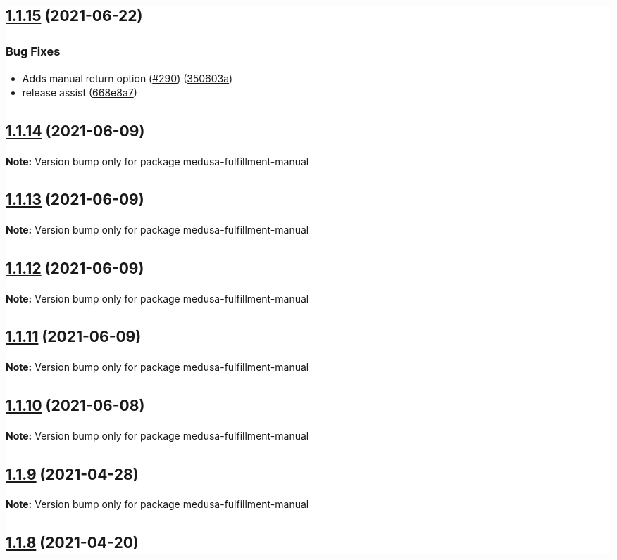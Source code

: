 ## [1.1.15](https://github.com/medusajs/medusa/compare/medusa-fulfillment-manual@1.1.14...medusa-fulfillment-manual@1.1.15) (2021-06-22)

### Bug Fixes

- Adds manual return option ([#290](https://github.com/medusajs/medusa/issues/290)) ([350603a](https://github.com/medusajs/medusa/commit/350603ac579027bd96d6855b9a78750a46d857a3))
- release assist ([668e8a7](https://github.com/medusajs/medusa/commit/668e8a740200847fc2a41c91d2979097f1392532))

## [1.1.14](https://github.com/medusajs/medusa/compare/medusa-fulfillment-manual@1.1.13...medusa-fulfillment-manual@1.1.14) (2021-06-09)

**Note:** Version bump only for package medusa-fulfillment-manual

## [1.1.13](https://github.com/medusajs/medusa/compare/medusa-fulfillment-manual@1.1.12...medusa-fulfillment-manual@1.1.13) (2021-06-09)

**Note:** Version bump only for package medusa-fulfillment-manual

## [1.1.12](https://github.com/medusajs/medusa/compare/medusa-fulfillment-manual@1.1.11...medusa-fulfillment-manual@1.1.12) (2021-06-09)

**Note:** Version bump only for package medusa-fulfillment-manual

## [1.1.11](https://github.com/medusajs/medusa/compare/medusa-fulfillment-manual@1.1.10...medusa-fulfillment-manual@1.1.11) (2021-06-09)

**Note:** Version bump only for package medusa-fulfillment-manual

## [1.1.10](https://github.com/medusajs/medusa/compare/medusa-fulfillment-manual@1.1.9...medusa-fulfillment-manual@1.1.10) (2021-06-08)

**Note:** Version bump only for package medusa-fulfillment-manual

## [1.1.9](https://github.com/medusajs/medusa/compare/medusa-fulfillment-manual@1.1.6...medusa-fulfillment-manual@1.1.9) (2021-04-28)

**Note:** Version bump only for package medusa-fulfillment-manual

## [1.1.8](https://github.com/medusajs/medusa/compare/medusa-fulfillment-manual@1.1.7...medusa-fulfillment-manual@1.1.8) (2021-04-20)

